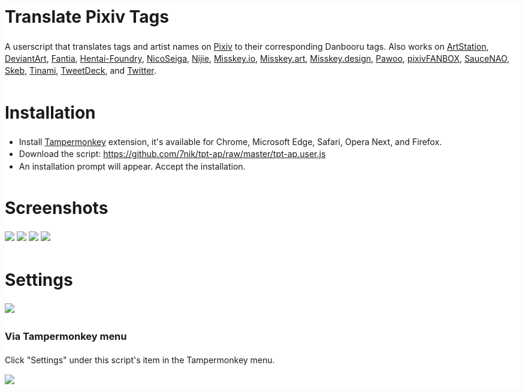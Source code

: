 # Translate Pixiv Tags

A userscript that translates tags and artist names on
[Pixiv](https://www.pixiv.net) to their corresponding Danbooru tags. Also works on
[ArtStation](https://www.artstation.com/),
[DeviantArt](https://www.deviantart.com),
[Fantia](https://fantia.jp),
[Hentai-Foundry](https://www.hentai-foundry.com),
[NicoSeiga](https://seiga.nicovideo.jp),
[Nijie](https://nijie.info),
[Misskey.io](https://misskey.io),
[Misskey.art](https://misskey.art),
[Misskey.design](https://misskey.design),
[Pawoo](https://pawoo.net/about),
[pixivFANBOX](https://fanbox.pixiv.net),
[SauceNAO](https://saucenao.com/),
[Skeb](https://skeb.jp),
[Tinami](https://www.tinami.com),
[TweetDeck](https://tweetdeck.twitter.com),
and [Twitter](https://twitter.com).

# Installation

* Install [Tampermonkey](https://tampermonkey.net/) extension, it's available for Chrome, Microsoft Edge, Safari, Opera Next, and Firefox.
* Download the script: https://github.com/7nik/tpt-ap/raw/master/tpt-ap.user.js
* An installation prompt will appear. Accept the installation.

# Screenshots

<img width="600" src="https://user-images.githubusercontent.com/29704098/64010410-6710ed80-cb22-11e9-81de-141f5e1fb7e2.png">
<img width="600" src="https://user-images.githubusercontent.com/29704098/64010491-945d9b80-cb22-11e9-83d0-1e89f6bd9405.png">
<img width="600" src="https://user-images.githubusercontent.com/29704098/64010663-e7375300-cb22-11e9-8a7a-9c5cf9912033.png">
<img width="600" src="https://user-images.githubusercontent.com/29704098/64010716-033af480-cb23-11e9-995d-85791910bb7e.png">

# Settings

<img width="600" src="https://user-images.githubusercontent.com/29704098/64245098-f64b4600-cf12-11e9-83f2-6be8a6da59db.png">

### Via Tampermonkey menu

Click "Settings" under this script's item in the Tampermonkey menu.

<img width="600" src="https://user-images.githubusercontent.com/29704098/64924663-ad876d00-d7ef-11e9-8a22-d123579d6181.png">
